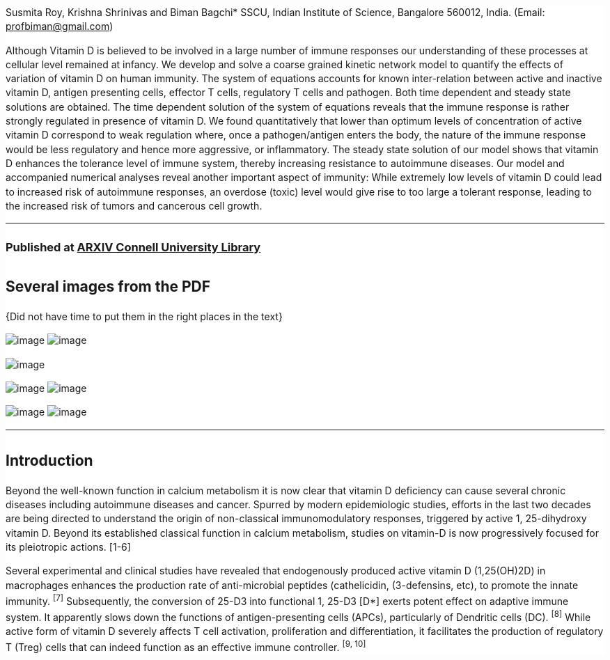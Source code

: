 Susmita Roy, Krishna Shrinivas and Biman Bagchi* SSCU, Indian Institute of Science, Bangalore 560012, India. (Email: profbiman@gmail.com)

Although Vitamin D is believed to be involved in a large number of immune responses our understanding of these processes at cellular level remained at infancy. We develop and solve a coarse grained kinetic network model to quantify the effects of variation of vitamin D on human immunity. The system of equations accounts for known inter-relation between active and inactive vitamin D, antigen presenting cells, effector T cells, regulatory T cells and pathogen. Both time dependent and steady state solutions are obtained. The time dependent solution of the system of equations reveals that the immune response is rather strongly regulated in presence of vitamin D. We found quantitatively that lower than optimum levels of concentration of active vitamin D correspond to weak regulation where, once a pathogen/antigen enters the body, the nature of the immune response would be less regulatory and hence more aggressive, or inflammatory. The steady state solution of our model shows that vitamin D enhances the tolerance level of immune system, thereby increasing resistance to autoimmune diseases. Our model and accompanied numerical analyses reveal another important aspect of immunity: While extremely low levels of vitamin D could lead to increased risk of autoimmune responses, an overdose (toxic) level would give rise to too large a tolerant response, leading to the increased risk of tumors and cancerous cell growth. 

---

### Published at [ARXIV Connell University Library](http://arxiv.org/ftp/arxiv/papers/1304/1304.7193.pdf)

## Several images from the PDF

{Did not have time to put them in the right places in the text}

<img src="https://d378j1rmrlek7x.cloudfront.net/attachments/jpeg/autoimmune.jpg" alt="image"> <img src="https://d378j1rmrlek7x.cloudfront.net/attachments/jpeg/autoimmune2.jpg" alt="image">

<img src="https://d378j1rmrlek7x.cloudfront.net/attachments/jpeg/autoimmune3.jpg" alt="image">

<img src="https://d378j1rmrlek7x.cloudfront.net/attachments/jpeg/autoimmune4.jpg" alt="image"> <img src="https://d378j1rmrlek7x.cloudfront.net/attachments/jpeg/autoimmune5.jpg" alt="image">

<img src="https://d378j1rmrlek7x.cloudfront.net/attachments/jpeg/autoimmune7.jpg" alt="image"> <img src="https://d378j1rmrlek7x.cloudfront.net/attachments/jpeg/autoimmune9.jpg" alt="image">

---

## Introduction

Beyond the well-known function in calcium metabolism it is now clear that vitamin D deficiency can cause several chronic diseases including autoimmune diseases and cancer. Spurred by modern epidemiologic studies, efforts in the last two decades are being directed to understand the origin of non-classical immunomodulatory responses, triggered by active 1, 25-dihydroxy vitamin D. Beyond its established classical function in calcium metabolism, studies on vitamin-D is now progressively focused for its pleiotropic actions. <span>[1-6]</span>

Several experimental and clinical studies have revealed that endogenously produced active vitamin D (1,25(OH)2D) in macrophages enhances the production rate of anti-microbial peptides (cathelicidin, (3-defensins, etc), to promote the innate immunity. <sup>[7]</sup> Subsequently, the conversion of 25-D3 into functional 1, 25-D3 <span>[D*]</span> exerts potent effect on adaptive immune system. It apparently slows down the functions of antigen-presenting cells (APCs), particularly of Dendritic cells (DC). <sup>[8]</sup> While active form of vitamin D severely affects T cell activation, proliferation and differentiation, it facilitates the production of regulatory T (Treg) cells that can indeed function as an effective immune controller. <sup>[9, 10]</sup> 
